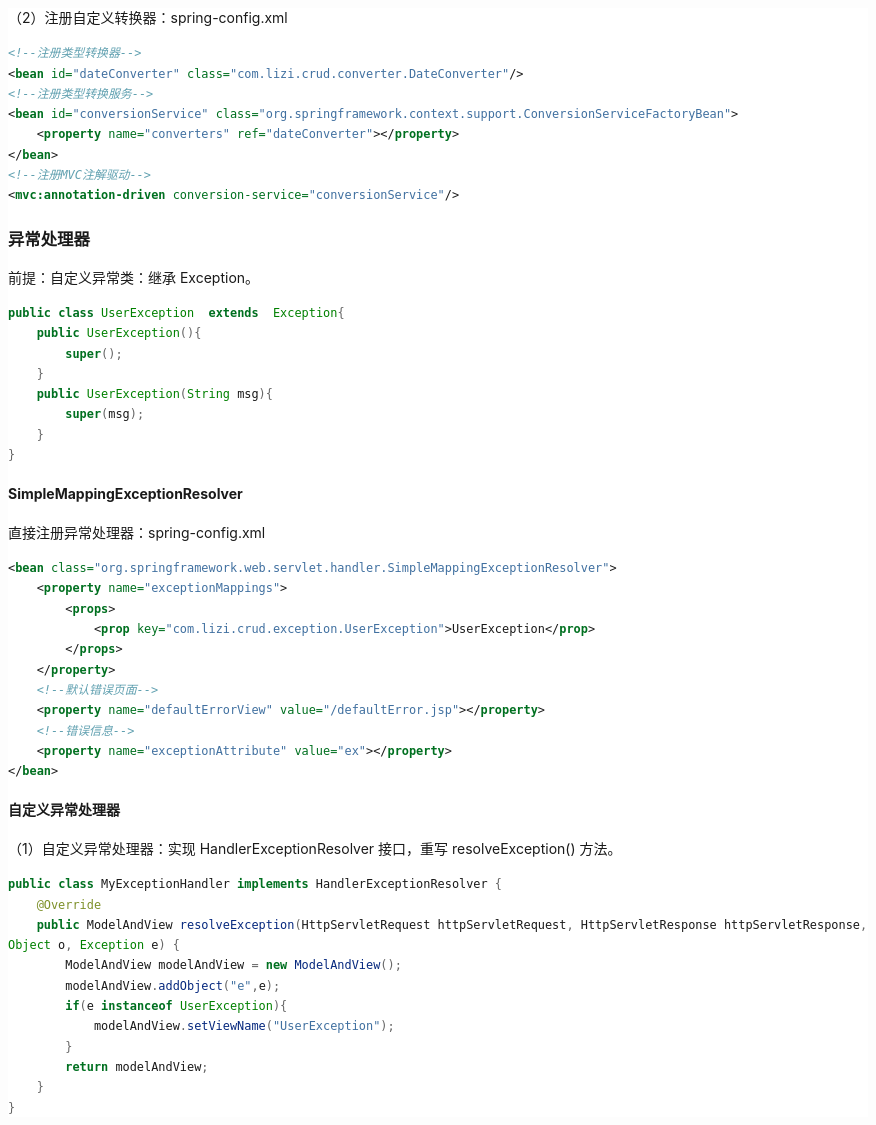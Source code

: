 （2）注册自定义转换器：spring-config.xml

```xml
<!--注册类型转换器-->
<bean id="dateConverter" class="com.lizi.crud.converter.DateConverter"/>
<!--注册类型转换服务-->
<bean id="conversionService" class="org.springframework.context.support.ConversionServiceFactoryBean">
    <property name="converters" ref="dateConverter"></property>
</bean>
<!--注册MVC注解驱动-->
<mvc:annotation-driven conversion-service="conversionService"/>
```

### 异常处理器

前提：自定义异常类：继承 Exception。

```java
public class UserException  extends  Exception{
    public UserException(){
        super();
    }
    public UserException(String msg){
        super(msg);
    }
}

```

#### SimpleMappingExceptionResolver

直接注册异常处理器：spring-config.xml

```xml
<bean class="org.springframework.web.servlet.handler.SimpleMappingExceptionResolver">
    <property name="exceptionMappings">
        <props>
            <prop key="com.lizi.crud.exception.UserException">UserException</prop>
        </props>
    </property>
    <!--默认错误页面-->
    <property name="defaultErrorView" value="/defaultError.jsp"></property>
    <!--错误信息-->
    <property name="exceptionAttribute" value="ex"></property>
</bean>
```

#### 自定义异常处理器

（1）自定义异常处理器：实现 HandlerExceptionResolver 接口，重写 resolveException() 方法。

```java
public class MyExceptionHandler implements HandlerExceptionResolver {
    @Override
    public ModelAndView resolveException(HttpServletRequest httpServletRequest, HttpServletResponse httpServletResponse, Object o, Exception e) {
        ModelAndView modelAndView = new ModelAndView();
        modelAndView.addObject("e",e);
        if(e instanceof UserException){
            modelAndView.setViewName("UserException");
        }
        return modelAndView;
    }
}
```
